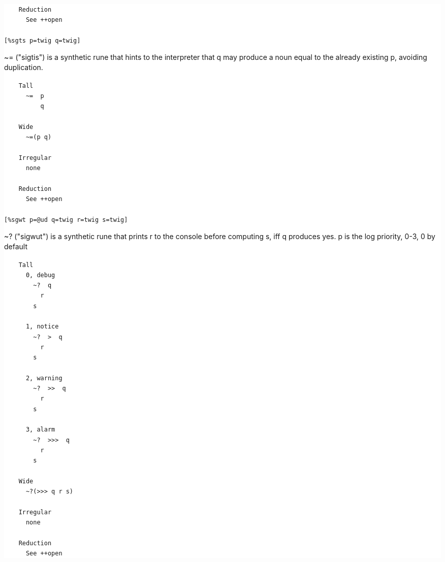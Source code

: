         Reduction
          See ++open

    [%sgts p=twig q=twig]

~= ("sigtis") is a synthetic rune that hints to the interpreter
that q may produce a noun equal to the already existing p,
avoiding duplication.

        Tall
          ~=  p
              q

        Wide
          ~=(p q)
        
        Irregular
          none

        Reduction
          See ++open

    [%sgwt p=@ud q=twig r=twig s=twig]

~? ("sigwut") is a synthetic rune that prints r to the console
before computing s, iff q produces yes. p is the log priority,
0-3, 0 by default

        Tall
          0, debug
            ~?  q
              r
            s                

          1, notice
            ~?  >  q
              r 
            s

          2, warning
            ~?  >>  q                
              r
            s

          3, alarm
            ~?  >>>  q
              r
            s
            
        Wide
          ~?(>>> q r s)

        Irregular
          none

        Reduction
          See ++open
